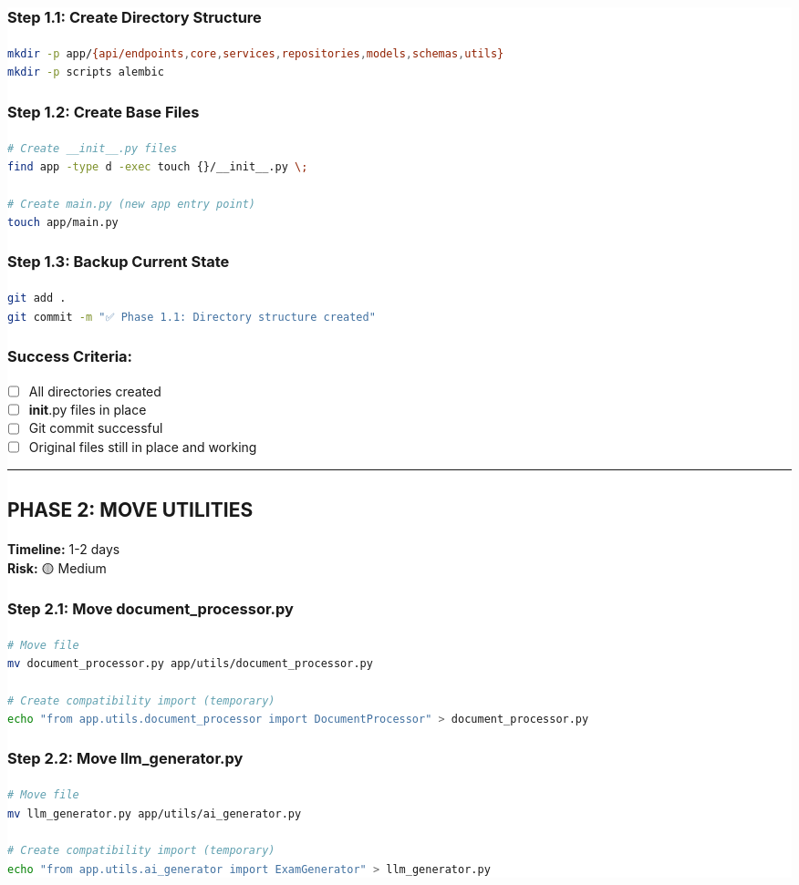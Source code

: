 ### **Step 1.1: Create Directory Structure**
```bash
mkdir -p app/{api/endpoints,core,services,repositories,models,schemas,utils}
mkdir -p scripts alembic
```

### **Step 1.2: Create Base Files**
```bash
# Create __init__.py files
find app -type d -exec touch {}/__init__.py \;

# Create main.py (new app entry point)
touch app/main.py
```

### **Step 1.3: Backup Current State**
```bash
git add .
git commit -m "✅ Phase 1.1: Directory structure created"
```

### **Success Criteria:**
- [ ] All directories created
- [ ] __init__.py files in place
- [ ] Git commit successful
- [ ] Original files still in place and working

---

## **PHASE 2: MOVE UTILITIES** 
**Timeline:** 1-2 days  
**Risk:** 🟡 Medium

### **Step 2.1: Move document_processor.py**
```bash
# Move file
mv document_processor.py app/utils/document_processor.py

# Create compatibility import (temporary)
echo "from app.utils.document_processor import DocumentProcessor" > document_processor.py
```

### **Step 2.2: Move llm_generator.py**
```bash
# Move file  
mv llm_generator.py app/utils/ai_generator.py

# Create compatibility import (temporary)
echo "from app.utils.ai_generator import ExamGenerator" > llm_generator.py
```

